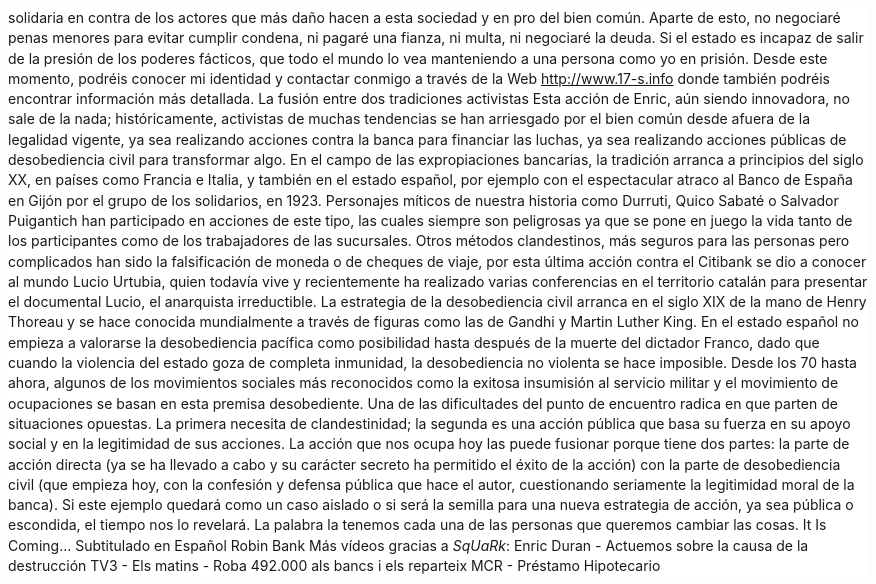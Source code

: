 solidaria en contra de los actores que más daño hacen a esta sociedad y en pro del bien común. Aparte de esto, no negociaré penas menores para evitar
cumplir condena, ni pagaré una fianza, ni multa, ni negociaré la deuda.
Si
el estado es incapaz de salir de la presión de los poderes fácticos, que
todo el mundo lo vea manteniendo a una persona como yo en prisión.
Desde este momento, podréis conocer mi identidad y contactar conmigo a
través de la Web
http://www.17-s.info donde también podréis encontrar
información más detallada.
La fusión entre dos tradiciones activistas
Esta acción de Enric, aún siendo innovadora, no sale de la nada;
históricamente, activistas de muchas tendencias se han arriesgado por el
bien común desde afuera de la legalidad vigente, ya sea realizando acciones
contra la banca para financiar las luchas, ya sea realizando acciones
públicas de desobediencia civil para transformar algo.
En el campo de las
expropiaciones bancarias, la tradición arranca a principios del siglo XX, en
países como Francia e Italia, y también en el estado español, por ejemplo
con el espectacular atraco al Banco de España en Gijón por el grupo de los
solidarios, en 1923.
Personajes míticos de nuestra historia como Durruti, Quico Sabaté o Salvador
Puigantich han participado en acciones de este tipo, las cuales siempre son
peligrosas ya que se pone en juego la vida tanto de los participantes como
de los trabajadores de las sucursales.
Otros métodos clandestinos, más
seguros para las personas pero complicados han sido la falsificación de
moneda o de cheques de viaje, por esta última acción contra el Citibank se
dio a conocer al mundo Lucio Urtubia, quien todavía vive y recientemente ha
realizado varias conferencias en el territorio catalán para presentar el
documental Lucio, el anarquista irreductible.
La estrategia de la desobediencia civil arranca en el siglo XIX de la mano
de Henry Thoreau y se hace conocida mundialmente a través de figuras como
las de Gandhi y Martin Luther King.
En el estado español no empieza a
valorarse la desobediencia pacífica como posibilidad hasta después de la
muerte del dictador Franco, dado que cuando la violencia del estado goza de
completa inmunidad, la desobediencia no violenta se hace imposible.
Desde
los 70 hasta ahora, algunos de los movimientos sociales más reconocidos como
la exitosa insumisión al servicio militar y el movimiento de ocupaciones se
basan en esta premisa desobediente.
Una de las dificultades del punto de encuentro radica en que parten de
situaciones opuestas.
La primera necesita de clandestinidad; la segunda es
una acción pública que basa su fuerza en su apoyo social y en la legitimidad
de sus acciones. La acción que nos ocupa hoy las puede fusionar porque tiene
dos partes: la parte de acción directa (ya se ha llevado a cabo y su
carácter secreto ha permitido el éxito de la acción) con la parte de
desobediencia civil (que empieza hoy, con la confesión y defensa pública que
hace el autor, cuestionando seriamente la legitimidad moral de la banca).
Si este ejemplo quedará como un caso aislado o si será la semilla para una
nueva estrategia de acción, ya sea pública o escondida, el tiempo nos lo
revelará. La palabra la tenemos cada una de las personas que queremos
cambiar las cosas.
It Is Coming...
Subtitulado en Español
Robin Bank
Más vídeos gracias a *SqUaRk*:
Enric Duran - Actuemos sobre la causa de la destrucción
TV3 - Els matins - Roba 492.000 als bancs i els reparteix
MCR - Préstamo Hipotecario
